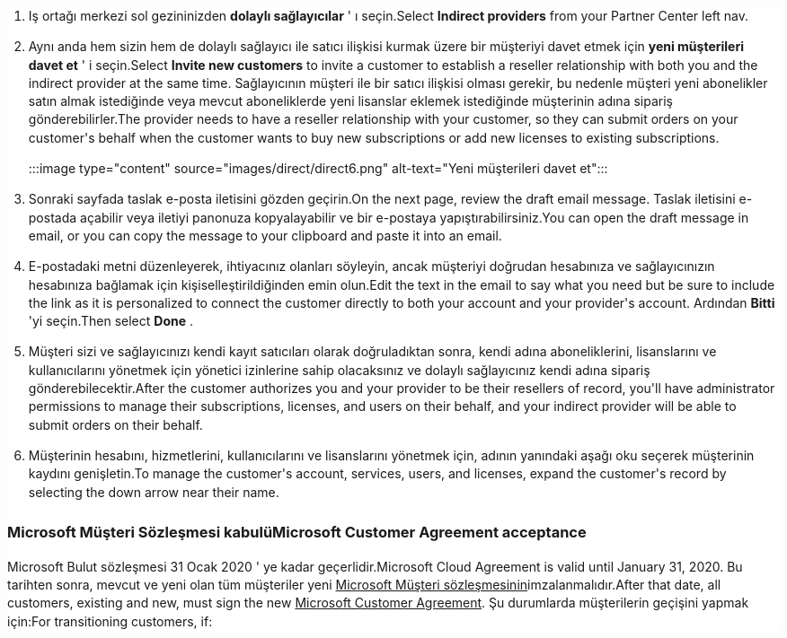 1. <span data-ttu-id="6db8f-221">Iş ortağı merkezi sol gezininizden **dolaylı sağlayıcılar** ' ı seçin.</span><span class="sxs-lookup"><span data-stu-id="6db8f-221">Select **Indirect providers** from your Partner Center left nav.</span></span>

2. <span data-ttu-id="6db8f-222">Aynı anda hem sizin hem de dolaylı sağlayıcı ile satıcı ilişkisi kurmak üzere bir müşteriyi davet etmek için **yeni müşterileri davet et** ' i seçin.</span><span class="sxs-lookup"><span data-stu-id="6db8f-222">Select **Invite new customers** to invite a customer to establish a reseller relationship with both you and the indirect provider at the same time.</span></span> <span data-ttu-id="6db8f-223">Sağlayıcının müşteri ile bir satıcı ilişkisi olması gerekir, bu nedenle müşteri yeni abonelikler satın almak istediğinde veya mevcut aboneliklerde yeni lisanslar eklemek istediğinde müşterinin adına sipariş gönderebilirler.</span><span class="sxs-lookup"><span data-stu-id="6db8f-223">The provider needs to have a reseller relationship with your customer, so they can submit orders on your customer's behalf when the customer wants to buy new subscriptions or add new licenses to existing subscriptions.</span></span>

    :::image type="content" source="images/direct/direct6.png" alt-text="Yeni müşterileri davet et":::

3. <span data-ttu-id="6db8f-225">Sonraki sayfada taslak e-posta iletisini gözden geçirin.</span><span class="sxs-lookup"><span data-stu-id="6db8f-225">On the next page, review the draft email message.</span></span> <span data-ttu-id="6db8f-226">Taslak iletisini e-postada açabilir veya iletiyi panonuza kopyalayabilir ve bir e-postaya yapıştırabilirsiniz.</span><span class="sxs-lookup"><span data-stu-id="6db8f-226">You can open the draft message in email, or you can copy the message to your clipboard and paste it into an email.</span></span>

4. <span data-ttu-id="6db8f-227">E-postadaki metni düzenleyerek, ihtiyacınız olanları söyleyin, ancak müşteriyi doğrudan hesabınıza ve sağlayıcınızın hesabınıza bağlamak için kişiselleştirildiğinden emin olun.</span><span class="sxs-lookup"><span data-stu-id="6db8f-227">Edit the text in the email to say what you need but be sure to include the link as it is personalized to connect the customer directly to both your account and your provider's account.</span></span> <span data-ttu-id="6db8f-228">Ardından **Bitti** 'yi seçin.</span><span class="sxs-lookup"><span data-stu-id="6db8f-228">Then select **Done** .</span></span>

5. <span data-ttu-id="6db8f-229">Müşteri sizi ve sağlayıcınızı kendi kayıt satıcıları olarak doğruladıktan sonra, kendi adına aboneliklerini, lisanslarını ve kullanıcılarını yönetmek için yönetici izinlerine sahip olacaksınız ve dolaylı sağlayıcınız kendi adına sipariş gönderebilecektir.</span><span class="sxs-lookup"><span data-stu-id="6db8f-229">After the customer authorizes you and your provider to be their resellers of record, you'll have administrator permissions to manage their subscriptions, licenses, and users on their behalf, and your indirect provider will be able to submit orders on their behalf.</span></span>

6. <span data-ttu-id="6db8f-230">Müşterinin hesabını, hizmetlerini, kullanıcılarını ve lisanslarını yönetmek için, adının yanındaki aşağı oku seçerek müşterinin kaydını genişletin.</span><span class="sxs-lookup"><span data-stu-id="6db8f-230">To manage the customer's account, services, users, and licenses, expand the customer's record by selecting the down arrow near their name.</span></span>

### <a name="microsoft-customer-agreement-acceptance"></a><span data-ttu-id="6db8f-231">Microsoft Müşteri Sözleşmesi kabulü</span><span class="sxs-lookup"><span data-stu-id="6db8f-231">Microsoft Customer Agreement acceptance</span></span>

<span data-ttu-id="6db8f-232">Microsoft Bulut sözleşmesi 31 Ocak 2020 ' ye kadar geçerlidir.</span><span class="sxs-lookup"><span data-stu-id="6db8f-232">Microsoft Cloud Agreement is valid until January 31, 2020.</span></span> <span data-ttu-id="6db8f-233">Bu tarihten sonra, mevcut ve yeni olan tüm müşteriler yeni [Microsoft Müşteri sözleşmesinin](confirm-customer-agreement.md)imzalanmalıdır.</span><span class="sxs-lookup"><span data-stu-id="6db8f-233">After that date, all customers, existing and new, must sign the new [Microsoft Customer Agreement](confirm-customer-agreement.md).</span></span> <span data-ttu-id="6db8f-234">Şu durumlarda müşterilerin geçişini yapmak için:</span><span class="sxs-lookup"><span data-stu-id="6db8f-234">For transitioning customers, if:</span></span>
